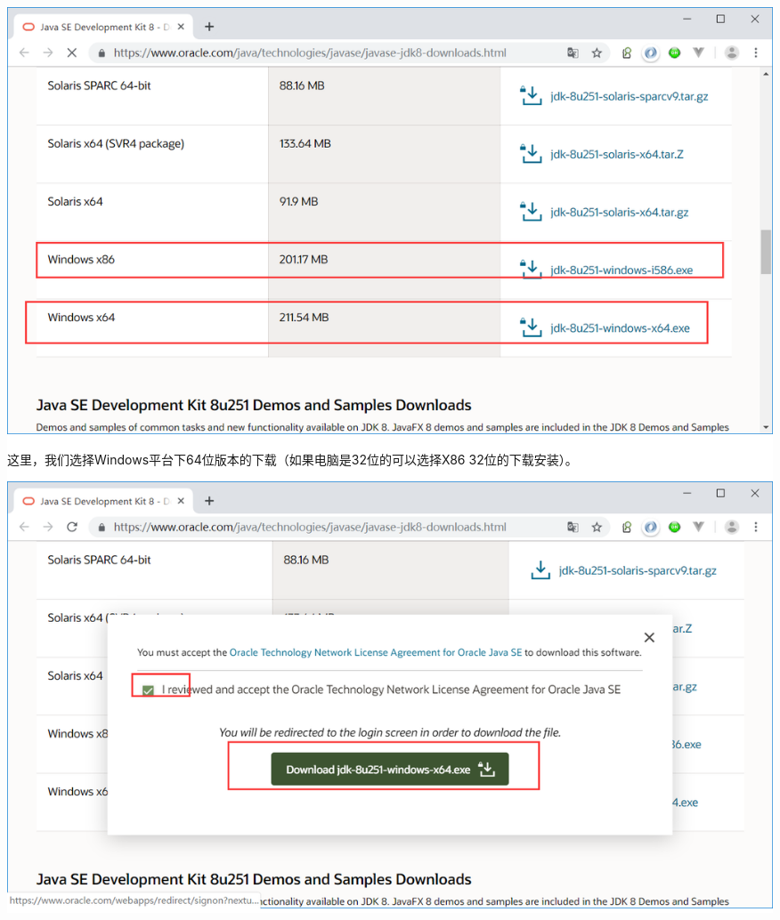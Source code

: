 ![image-20200602101350713](imgs/image-20200602101350713.png)

这里，我们选择Windows平台下64位版本的下载（如果电脑是32位的可以选择X86 32位的下载安装）。

![image-20200602101410696](imgs/image-20200602101410696.png)
